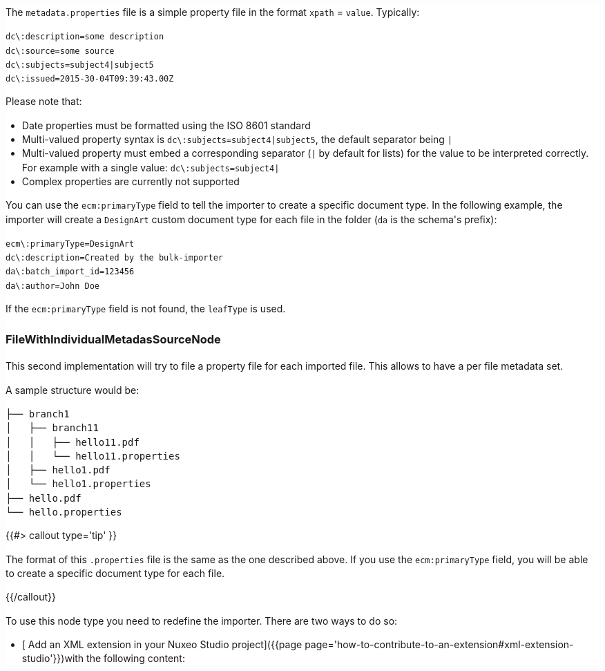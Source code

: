 The `metadata.properties` file is a simple property file in the format `xpath` = `value`. Typically:

```
dc\:description=some description
dc\:source=some source
dc\:subjects=subject4|subject5
dc\:issued=2015-30-04T09:39:43.00Z
```

Please note that:

*   Date properties must be formatted using the ISO 8601 standard
*   Multi-valued property syntax is `dc\:subjects=subject4|subject5`, the default separator being `|`
*   Multi-valued property must embed a corresponding separator (`|` by default for lists) for the value to be interpreted correctly. For example with a single value: `dc\:subjects=subject4|`
*   Complex properties are currently not supported

You can use the `ecm:primaryType` field to tell the importer to create a specific document type. In the following example, the importer will create a `DesignArt` custom document type for each file in the folder (`da` is the schema's prefix):

```
ecm\:primaryType=DesignArt
dc\:description=Created by the bulk-importer
da\:batch_import_id=123456
da\:author=John Doe
```

If the `ecm:primaryType` field is not found, the `leafType` is used.

### FileWithIndividualMetadasSourceNode

This second implementation will try to file a property file for each imported file. This allows to have a per file metadata set.

A sample structure would be:

<pre>├── branch1
│&nbsp;&nbsp; ├── branch11
│&nbsp;&nbsp; │&nbsp;&nbsp; ├── hello11.pdf
│&nbsp;&nbsp; │&nbsp;&nbsp; └── hello11.properties
│&nbsp;&nbsp; ├── hello1.pdf
│&nbsp;&nbsp; └── hello1.properties
├── hello.pdf
└── hello.properties</pre>

{{#> callout type='tip' }}

The format of this `.properties` file is the same as the one described above. If you use the `ecm:primaryType` field, you will be able to create a specific document type for each file.

{{/callout}}

To use this node type you need to redefine the importer. There are two ways to do so:

*   [ Add an XML extension in your Nuxeo Studio project]({{page page='how-to-contribute-to-an-extension#xml-extension-studio'}})with the following content:

